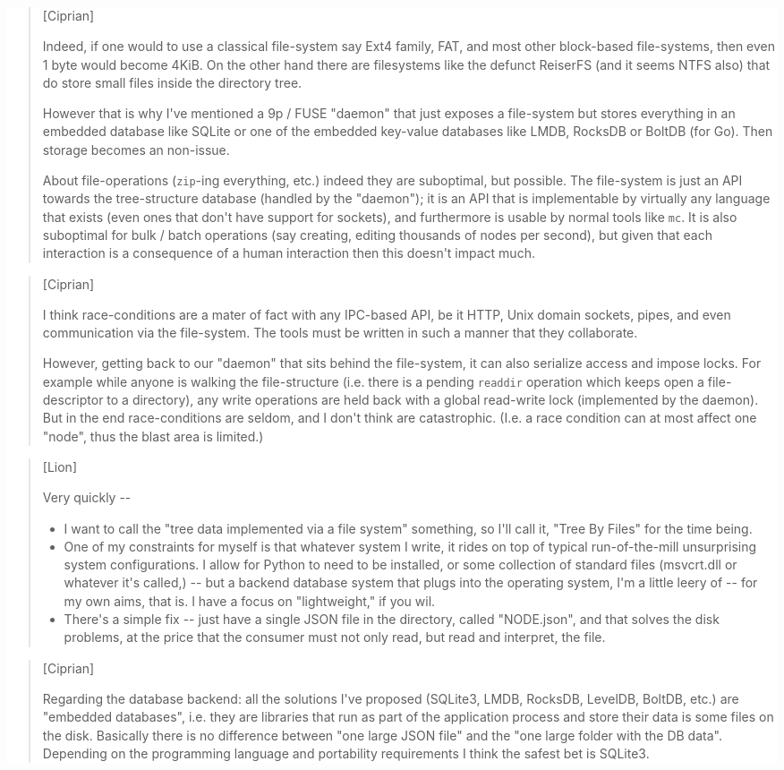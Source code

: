 
> [Ciprian]
>
> Indeed, if one would to use a classical file-system say Ext4 family, FAT, and most other block-based file-systems, then even 1 byte would become 4KiB. On the other hand there are filesystems like the defunct ReiserFS (and it seems NTFS also) that do store small files inside the directory tree.
>
> However that is why I've mentioned a 9p / FUSE "daemon" that just exposes a file-system but stores everything in an embedded database like SQLite or one of the embedded key-value databases like LMDB, RocksDB or BoltDB (for Go).  Then storage becomes an non-issue.
>
> About file-operations (`zip`-ing  everything, etc.) indeed they are suboptimal, but possible.  The file-system is just an API towards the tree-structure database (handled by the "daemon");  it is an API that is implementable by virtually any language that exists (even ones that don't have support for sockets), and furthermore is usable by normal tools like `mc`.  It is also suboptimal for bulk / batch operations (say creating, editing thousands of nodes per second), but given that each interaction is a consequence of a human interaction then this doesn't impact much.


> [Ciprian]
>
> I think race-conditions are a mater of fact with any IPC-based API, be it HTTP, Unix domain sockets, pipes, and even communication via the file-system.  The tools must be written in such a manner that they collaborate.
>
> However, getting back to our "daemon" that sits behind the file-system, it can also serialize access and impose locks.  For example while anyone is walking the file-structure (i.e. there is a pending `readdir` operation which keeps open a file-descriptor to a directory), any write operations are held back with a global read-write lock (implemented by the daemon).  But in the end race-conditions are seldom, and I don't think are catastrophic.  (I.e. a race condition can at most affect one "node", thus the blast area is limited.)


> [Lion]
>
> Very quickly --
> * I want to call the "tree data implemented via a file system" something, so I'll call it, "Tree By Files" for the time being.
> * One of my constraints for myself is that whatever system I write, it rides on top of typical run-of-the-mill unsurprising system configurations.  I allow for Python to need to be installed, or some collection of standard files (msvcrt.dll or whatever it's called,) -- but a backend database system that plugs into the operating system, I'm a little leery of -- for my own aims, that is.  I have a focus on "lightweight," if you wil.
> * There's a simple fix -- just have a single JSON file in the directory, called "NODE.json", and that solves the disk problems, at the price that the consumer must not only read, but read and interpret, the file.


> [Ciprian]
>
> Regarding the database backend:  all the solutions I've proposed (SQLite3, LMDB, RocksDB, LevelDB, BoltDB, etc.) are "embedded databases", i.e. they are libraries that run as part of the application process and store their data is some files on the disk.  Basically there is no difference between "one large JSON file" and the "one large folder with the DB data".  Depending on the programming language and portability requirements I think the safest bet is SQLite3.
